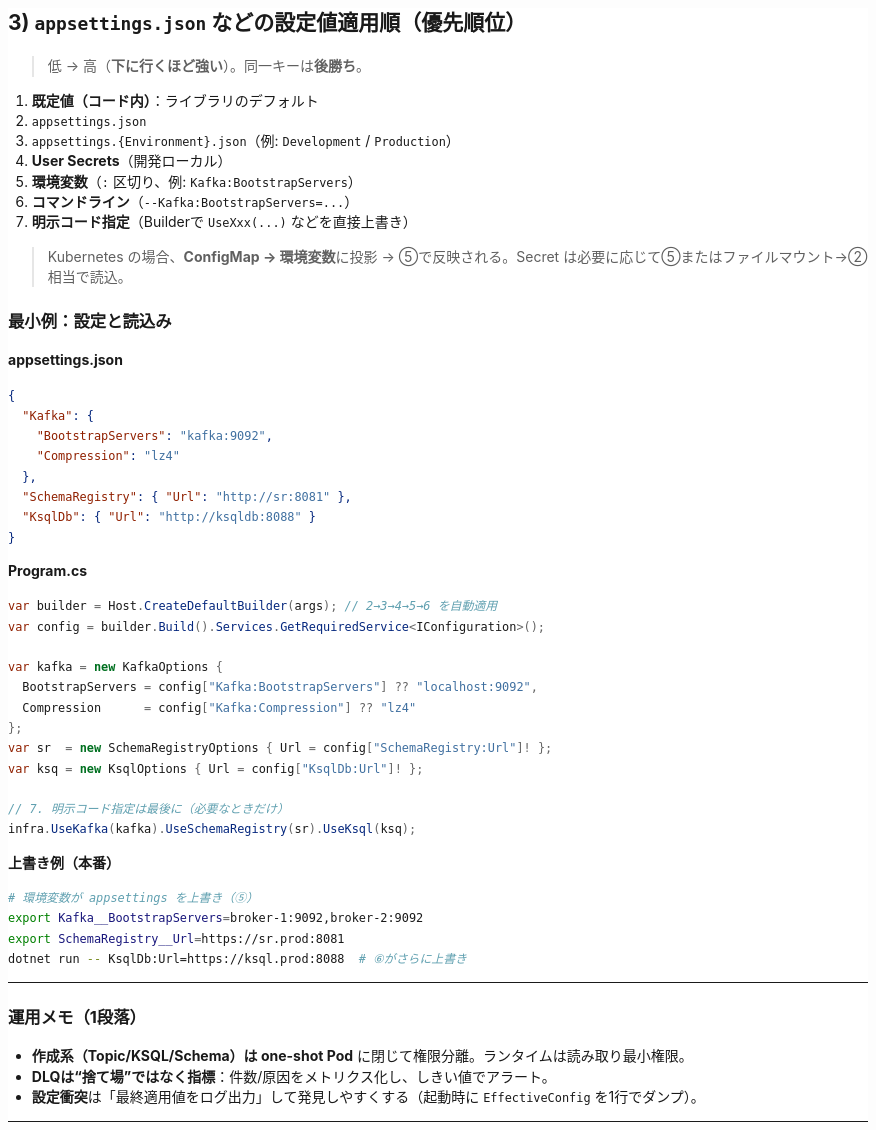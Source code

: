 
## 3) `appsettings.json` などの**設定値適用順**（優先順位）
> 低 → 高（**下に行くほど強い**）。同一キーは**後勝ち**。

1. **既定値（コード内）**：ライブラリのデフォルト
2. `appsettings.json`
3. `appsettings.{Environment}.json`（例: `Development` / `Production`）
4. **User Secrets**（開発ローカル）
5. **環境変数**（`:` 区切り、例: `Kafka:BootstrapServers`）
6. **コマンドライン**（`--Kafka:BootstrapServers=...`）
7. **明示コード指定**（Builderで `UseXxx(...)` などを直接上書き）

> Kubernetes の場合、**ConfigMap → 環境変数**に投影 → ⑤で反映される。Secret は必要に応じて⑤またはファイルマウント→②相当で読込。

### 最小例：設定と読込み
**appsettings.json**
```json
{
  "Kafka": {
    "BootstrapServers": "kafka:9092",
    "Compression": "lz4"
  },
  "SchemaRegistry": { "Url": "http://sr:8081" },
  "KsqlDb": { "Url": "http://ksqldb:8088" }
}
```

**Program.cs**
```csharp
var builder = Host.CreateDefaultBuilder(args); // 2→3→4→5→6 を自動適用
var config = builder.Build().Services.GetRequiredService<IConfiguration>();

var kafka = new KafkaOptions {
  BootstrapServers = config["Kafka:BootstrapServers"] ?? "localhost:9092",
  Compression      = config["Kafka:Compression"] ?? "lz4"
};
var sr  = new SchemaRegistryOptions { Url = config["SchemaRegistry:Url"]! };
var ksq = new KsqlOptions { Url = config["KsqlDb:Url"]! };

// 7. 明示コード指定は最後に（必要なときだけ）
infra.UseKafka(kafka).UseSchemaRegistry(sr).UseKsql(ksq);
```

**上書き例（本番）**
```bash
# 環境変数が appsettings を上書き（⑤）
export Kafka__BootstrapServers=broker-1:9092,broker-2:9092
export SchemaRegistry__Url=https://sr.prod:8081
dotnet run -- KsqlDb:Url=https://ksql.prod:8088  # ⑥がさらに上書き
```

---

### 運用メモ（1段落）
- **作成系（Topic/KSQL/Schema）は one-shot Pod** に閉じて権限分離。ランタイムは読み取り最小権限。  
- **DLQは“捨て場”ではなく指標**：件数/原因をメトリクス化し、しきい値でアラート。  
- **設定衝突**は「最終適用値をログ出力」して発見しやすくする（起動時に `EffectiveConfig` を1行でダンプ）。

---